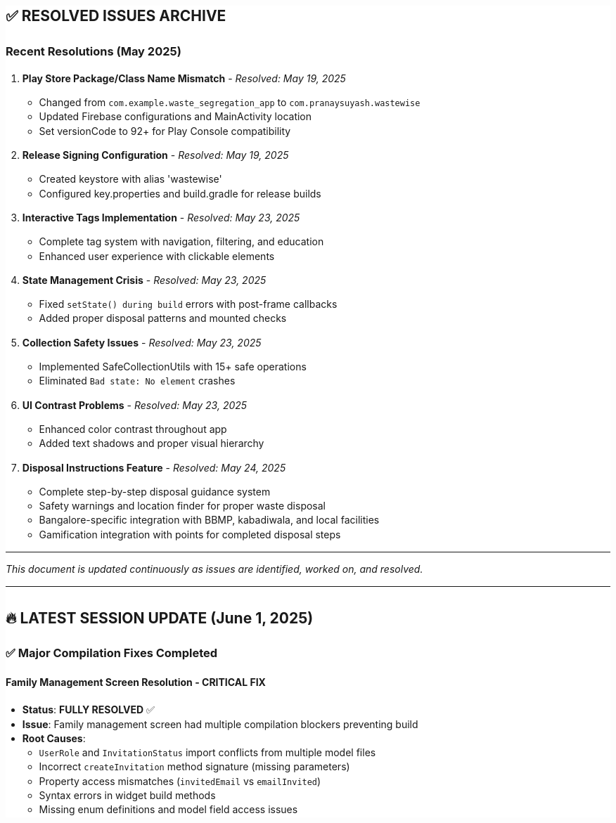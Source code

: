 ## ✅ RESOLVED ISSUES ARCHIVE

### Recent Resolutions (May 2025)

1. **Play Store Package/Class Name Mismatch** - _Resolved: May 19, 2025_
   - Changed from `com.example.waste_segregation_app` to `com.pranaysuyash.wastewise`
   - Updated Firebase configurations and MainActivity location
   - Set versionCode to 92+ for Play Console compatibility

2. **Release Signing Configuration** - _Resolved: May 19, 2025_
   - Created keystore with alias 'wastewise'
   - Configured key.properties and build.gradle for release builds

3. **Interactive Tags Implementation** - _Resolved: May 23, 2025_
   - Complete tag system with navigation, filtering, and education
   - Enhanced user experience with clickable elements

4. **State Management Crisis** - _Resolved: May 23, 2025_
   - Fixed `setState() during build` errors with post-frame callbacks
   - Added proper disposal patterns and mounted checks

5. **Collection Safety Issues** - _Resolved: May 23, 2025_
   - Implemented SafeCollectionUtils with 15+ safe operations
   - Eliminated `Bad state: No element` crashes

6. **UI Contrast Problems** - _Resolved: May 23, 2025_
   - Enhanced color contrast throughout app
   - Added text shadows and proper visual hierarchy

7. **Disposal Instructions Feature** - _Resolved: May 24, 2025_
   - Complete step-by-step disposal guidance system
   - Safety warnings and location finder for proper waste disposal
   - Bangalore-specific integration with BBMP, kabadiwala, and local facilities
   - Gamification integration with points for completed disposal steps

---

*This document is updated continuously as issues are identified, worked on, and resolved.*

---

## 🔥 **LATEST SESSION UPDATE** (June 1, 2025)

### ✅ **Major Compilation Fixes Completed**

#### **Family Management Screen Resolution** - **CRITICAL FIX**
- **Status**: **FULLY RESOLVED** ✅
- **Issue**: Family management screen had multiple compilation blockers preventing build
- **Root Causes**:
  - `UserRole` and `InvitationStatus` import conflicts from multiple model files
  - Incorrect `createInvitation` method signature (missing parameters)
  - Property access mismatches (`invitedEmail` vs `emailInvited`)
  - Syntax errors in widget build methods
  - Missing enum definitions and model field access issues

